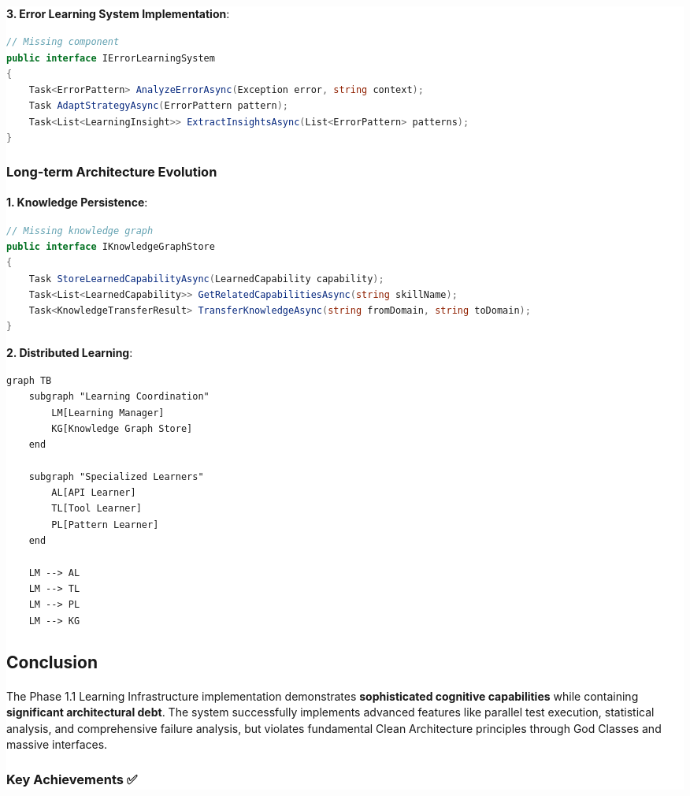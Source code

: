 **3. Error Learning System Implementation**:
```csharp
// Missing component
public interface IErrorLearningSystem
{
    Task<ErrorPattern> AnalyzeErrorAsync(Exception error, string context);
    Task AdaptStrategyAsync(ErrorPattern pattern);
    Task<List<LearningInsight>> ExtractInsightsAsync(List<ErrorPattern> patterns);
}
```

### Long-term Architecture Evolution

**1. Knowledge Persistence**:
```csharp
// Missing knowledge graph
public interface IKnowledgeGraphStore
{
    Task StoreLearnedCapabilityAsync(LearnedCapability capability);
    Task<List<LearnedCapability>> GetRelatedCapabilitiesAsync(string skillName);
    Task<KnowledgeTransferResult> TransferKnowledgeAsync(string fromDomain, string toDomain);
}
```

**2. Distributed Learning**:
```mermaid
graph TB
    subgraph "Learning Coordination"
        LM[Learning Manager]
        KG[Knowledge Graph Store]
    end
    
    subgraph "Specialized Learners"
        AL[API Learner]
        TL[Tool Learner]
        PL[Pattern Learner]
    end
    
    LM --> AL
    LM --> TL
    LM --> PL
    LM --> KG
```

## Conclusion

The Phase 1.1 Learning Infrastructure implementation demonstrates **sophisticated cognitive capabilities** while containing **significant architectural debt**. The system successfully implements advanced features like parallel test execution, statistical analysis, and comprehensive failure analysis, but violates fundamental Clean Architecture principles through God Classes and massive interfaces.

### Key Achievements ✅
